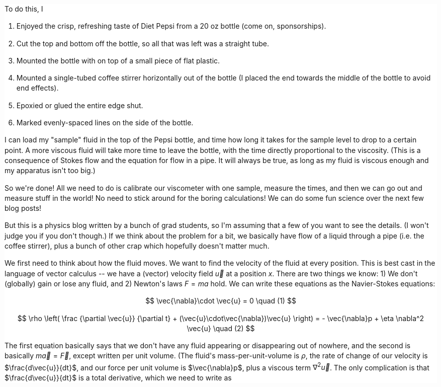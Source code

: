 To do this, I 

1.  Enjoyed the crisp, refreshing taste of Diet Pepsi from a 20 oz 
    bottle (come on, sponsorships).

2.  Cut the top and bottom off the bottle, so all that was left was a
    straight tube.

3.  Mounted the bottle with on top of a small piece of flat plastic.

4.  Mounted a single-tubed coffee stirrer horizontally out of the bottle
    (I placed the end towards the middle of the bottle to avoid end
    effects).

5.  Epoxied or glued the entire edge shut.

6.  Marked evenly-spaced lines on the side of the bottle.

I can load my "sample" fluid in the top of the Pepsi bottle, and time
how long it takes for the sample level to drop to a certain point. A
more viscous fluid will take more time to leave the bottle, with the
time directly proportional to the viscosity. (This is a consequence of
Stokes flow and the equation for flow in a pipe. It will always be true,
as long as my fluid is viscous enough and my apparatus isn't too big.)

So we're done! All we need to do is calibrate our viscometer with one
sample, measure the times, and then we can go out and measure stuff in
the world! No need to stick around for the boring calculations! We can
do some fun science over the next few blog posts! 

But this is a physics
blog written by a bunch of grad students, so I'm assuming that a few of
you want to see the details. (I won't judge you if you don't though.) If
we think about the problem for a bit, we basically have flow of a liquid
through a pipe (i.e. the coffee stirrer), plus a bunch of other crap
which hopefully doesn't matter much. 

We first need to think about how
the fluid moves. We want to find the velocity of the fluid at every
position. This is best cast in the language of vector calculus -- we
have a (vector) velocity field $\vec{u}$ at a position $x$.
There are two things we know: 1) We don't (globally) gain or lose any
fluid, and 2) Newton's laws $F=ma$ hold. We can write these equations as
the Navier-Stokes equations: 

$$ \vec{\nabla}\cdot \vec{u} = 0 \quad (1) $$ 

$$ \rho \left( \frac {\partial \vec{u}} {\partial t} + (\vec{u}\cdot\vec{\nabla})\vec{u} \right) = - \vec{\nabla}p + \eta \nabla^2 \vec{u} \quad (2) $$ 

The first equation basically
says that we don't have any fluid appearing or disappearing out of
nowhere, and the second is basically $m \vec{a}=\vec{F}$, except written per
unit volume. (The fluid's mass-per-unit-volume is $\rho$, the rate of
change of our velocity is $\frac{d\vec{u}}{dt}$, and our force per unit volume is
$\vec{\nabla}p$, plus a viscous term $\nabla^2 \vec{u}$. The only
complication is that $\frac{d\vec{u}}{dt}$ is a total derivative, which we need to
write as 
